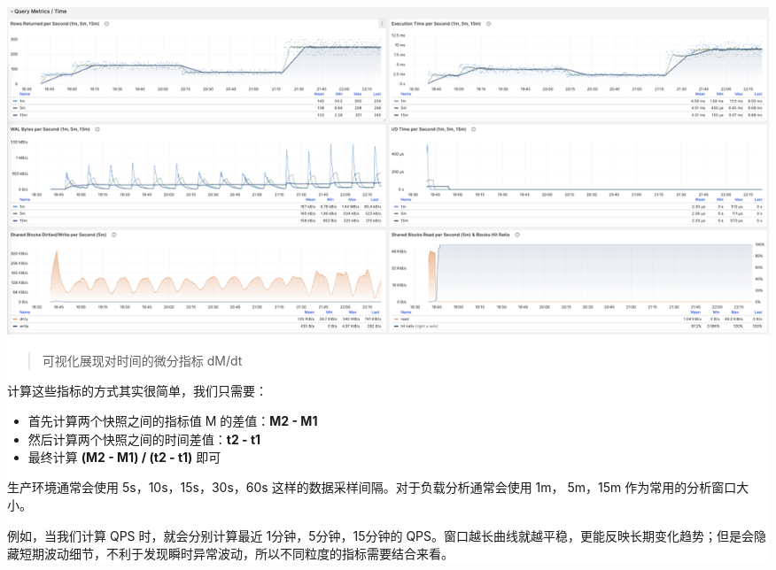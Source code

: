 ![pgss-4.png](pgss-4.png)

> 可视化展现对时间的微分指标 dM/dt

计算这些指标的方式其实很简单，我们只需要：

- 首先计算两个快照之间的指标值 M 的差值：**M2 - M1**
- 然后计算两个快照之间的时间差值：**t2 - t1**
- 最终计算 **(M2 - M1) / (t2 - t1)** 即可



生产环境通常会使用 5s，10s，15s，30s，60s 这样的数据采样间隔。对于负载分析通常会使用 1m， 5m，15m 作为常用的分析窗口大小。

例如，当我们计算 QPS 时，就会分别计算最近 1分钟，5分钟，15分钟的 QPS。窗口越长曲线就越平稳，更能反映长期变化趋势；但是会隐藏短期波动细节，不利于发现瞬时异常波动，所以不同粒度的指标需要结合来看。

